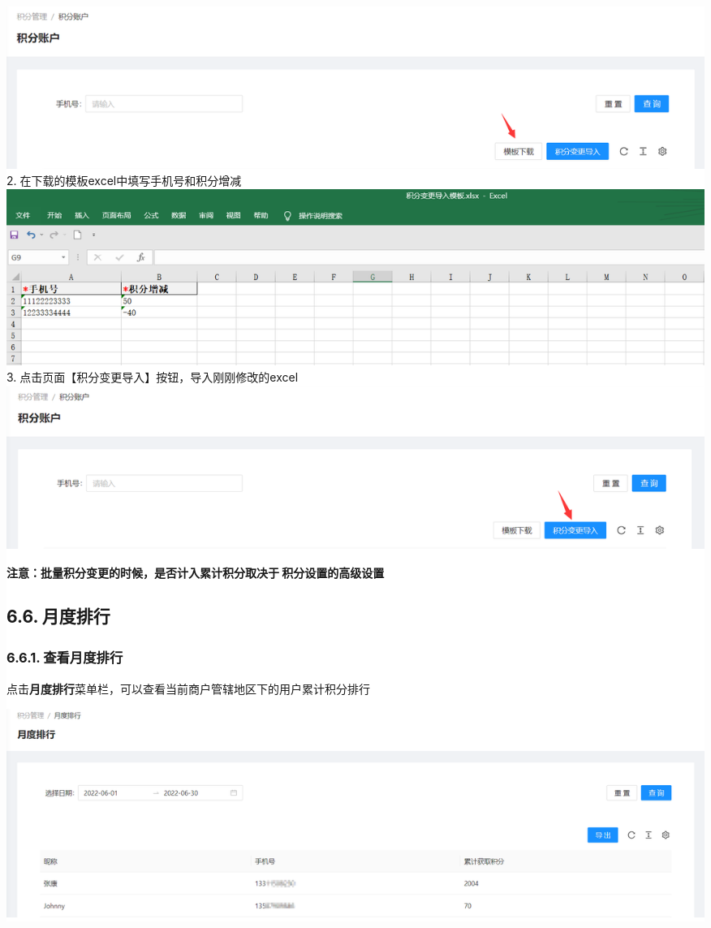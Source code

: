    ![](images/积分管理/积分账户-模板下载.png)
  2. 在下载的模板excel中填写手机号和积分增减
   ![](images/积分管理/积分账户-模板excel.png)
  3. 点击页面【积分变更导入】按钮，导入刚刚修改的excel
   ![](images/积分管理/积分账户-导入.png)

  **注意：批量积分变更的时候，是否计入累计积分取决于 积分设置的高级设置**


## 6.6. 月度排行

### 6.6.1. 查看月度排行

点击**月度排行**菜单栏，可以查看当前商户管辖地区下的用户累计积分排行

![](images/积分管理/月度排行-查看列表.png)
